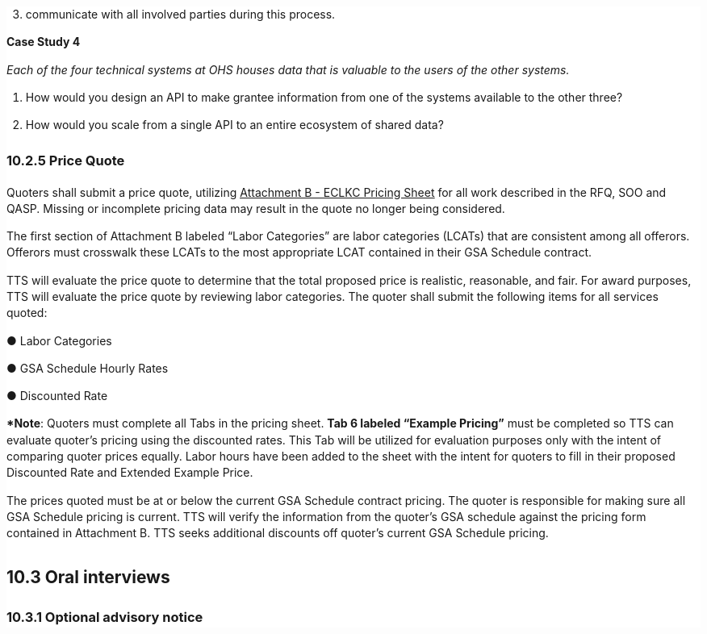 3.  communicate with all involved parties during this process.

**Case Study 4**

*Each of the four technical systems at OHS houses data that is valuable
to the users of the other systems.*

1.  How would you design an API to make grantee information from one of
    the systems available to the other three?

2.  How would you scale from a single API to an entire ecosystem of
    shared data?

### 10.2.5 Price Quote

Quoters shall submit a price quote, utilizing [<u>Attachment B - ECLKC
Pricing
Sheet</u>](https://docs.google.com/spreadsheets/d/1LVFvkEXkVmIz5bxc4DAyU5XAV4l403XCFiGUvq-tgBM/edit#gid=2105531986)
for all work described in the RFQ, SOO and QASP. Missing or incomplete
pricing data may result in the quote no longer being considered.

The first section of Attachment B labeled “Labor Categories” are labor
categories (LCATs) that are consistent among all offerors. Offerors must
crosswalk these LCATs to the most appropriate LCAT contained in their
GSA Schedule contract.

TTS will evaluate the price quote to determine that the total proposed
price is realistic, reasonable, and fair. For award purposes, TTS will
evaluate the price quote by reviewing labor categories. The quoter shall
submit the following items for all services quoted:

● Labor Categories

● GSA Schedule Hourly Rates

● Discounted Rate

**\*Note**: Quoters must complete all Tabs in the pricing sheet. **Tab 6
labeled “Example Pricing”** must be completed so TTS can evaluate
quoter’s pricing using the discounted rates. This Tab will be utilized
for evaluation purposes only with the intent of comparing quoter prices
equally. Labor hours have been added to the sheet with the intent for
quoters to fill in their proposed Discounted Rate and Extended Example
Price.

The prices quoted must be at or below the current GSA Schedule contract
pricing. The quoter is responsible for making sure all GSA Schedule
pricing is current. TTS will verify the information from the quoter’s
GSA schedule against the pricing form contained in Attachment B. TTS
seeks additional discounts off quoter’s current GSA Schedule pricing.

## 10.3 Oral interviews

### 10.3.1 Optional advisory notice
